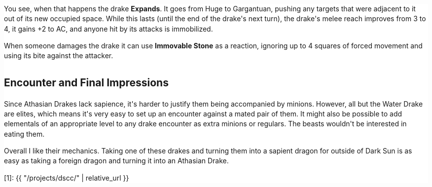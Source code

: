 You see, when that happens the drake **Expands**. It goes from Huge to
Gargantuan, pushing any targets that were adjacent to it out of its new occupied
space. While this lasts (until the end of the drake's next turn), the drake's
melee reach improves from 3 to 4, it gains +2 to AC, and anyone hit by its
attacks is immobilized.

When someone damages the drake it can use **Immovable Stone** as a reaction,
ignoring up to 4 squares of forced movement and using its bite against the
attacker.

## Encounter and Final Impressions

Since Athasian Drakes lack sapience, it's harder to justify them being
accompanied by minions. However, all but the Water Drake are elites, which means
it's very easy to set up an encounter against a mated pair of them. It might
also be possible to add elementals of an appropriate level to any drake
encounter as extra minions or regulars. The beasts wouldn't be interested in
eating them.

Overall I like their mechanics. Taking one of these drakes and turning them into
a sapient dragon for outside of Dark Sun is as easy as taking a foreign dragon
and turning it into an Athasian Drake.

[1]: {{ "/projects/dscc/" | relative_url }}
